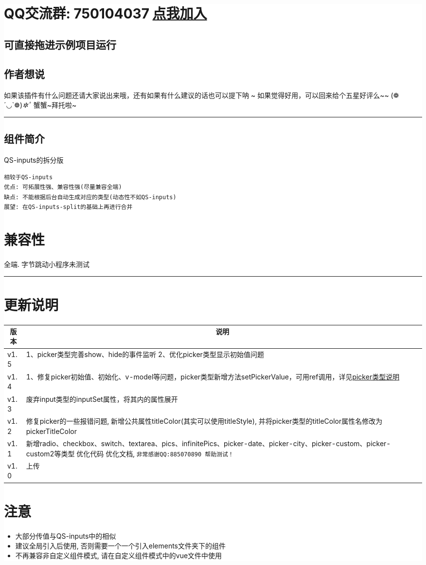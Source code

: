 
# QQ交流群: 750104037 [点我加入](https://jq.qq.com/?_wv=1027&k=5OyZoXa)

## 可直接拖进示例项目运行

## 作者想说
如果该插件有什么问题还请大家说出来哦，还有如果有什么建议的话也可以提下呐 ~
如果觉得好用，可以回来给个五星好评么\~\~ (❁´◡`❁)*✲ﾟ*  蟹蟹\~拜托啦\~

---
## 组件简介

QS-inputs的拆分版
```
相较于QS-inputs
优点: 可拓展性强、兼容性强(尽量兼容全端)
缺点: 不能根据后台自动生成对应的类型(动态性不如QS-inputs)
展望: 在QS-inputs-split的基础上再进行合并

```

# 兼容性
全端. 字节跳动小程序未测试

---
# 更新说明

| 版本| 说明|
| --------- | -------- |
| v1.5| 1、picker类型完善show、hide的事件监听 2、优化picker类型显示初始值问题|
| v1.4| 1、修复picker初始值、初始化、v-model等问题，picker类型新增方法setPickerValue，可用ref调用，详见[picker类型说明](#QS-picker) |
| v1.3| 废弃input类型的inputSet属性，将其内的属性展开 |
| v1.2| 修复picker的一些报错问题, 新增公共属性titleColor(其实可以使用titleStyle), 并将picker类型的titleColor属性名修改为pickerTitleColor |
| v1.1| 新增radio、checkbox、switch、textarea、pics、infinitePics、picker-date、picker-city、picker-custom、picker-custom2等类型  优化代码 优化文档, `非常感谢QQ:885070890 帮助测试！` |
| v1.0| 上传  |

# 注意
* 大部分传值与QS-inputs中的相似<br />
* 建议全局引入后使用, 否则需要一个一个引入elements文件夹下的组件<br />
* 不再兼容非自定义组件模式, 请在自定义组件模式中的vue文件中使用<br />
